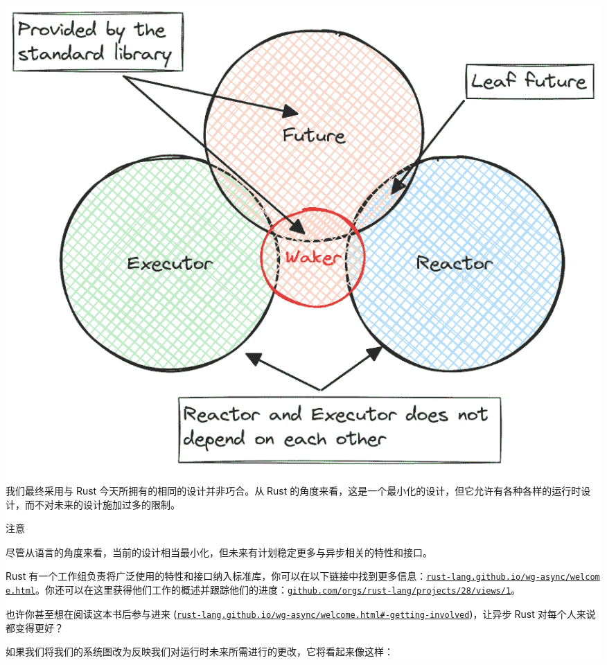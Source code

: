 ![图 8.6 – 松散耦合的反应器和执行器](img/B20892_09_6.jpg)

我们最终采用与 Rust 今天所拥有的相同的设计并非巧合。从 Rust 的角度来看，这是一个最小化的设计，但它允许有各种各样的运行时设计，而不对未来的设计施加过多的限制。

注意

尽管从语言的角度来看，当前的设计相当最小化，但未来有计划稳定更多与异步相关的特性和接口。

Rust 有一个工作组负责将广泛使用的特性和接口纳入标准库，你可以在以下链接中找到更多信息：[`rust-lang.github.io/wg-async/welcome.html`](https://rust-lang.github.io/wg-async/welcome.html)。你还可以在这里获得他们工作的概述并跟踪他们的进度：[`github.com/orgs/rust-lang/projects/28/views/1`](https://github.com/orgs/rust-lang/projects/28/views/1)。

也许你甚至想在阅读这本书后参与进来 ([`rust-lang.github.io/wg-async/welcome.html#-getting-involved`](https://rust-lang.github.io/wg-async/welcome.html#-getting-involved))，让异步 Rust 对每个人来说都变得更好？

如果我们将我们的系统图改为反映我们对运行时未来所需进行的更改，它将看起来像这样：
